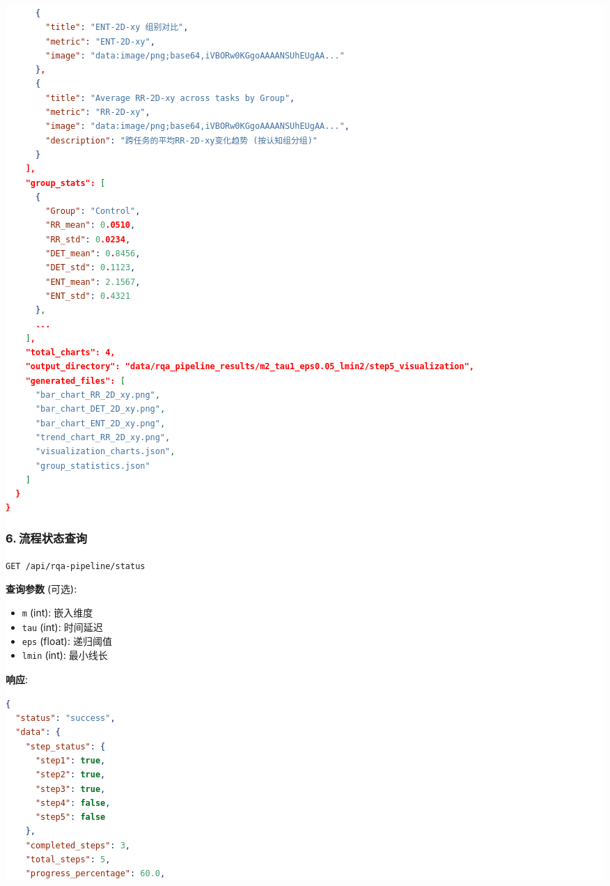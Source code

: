 ```json
      {
        "title": "ENT-2D-xy 组别对比",
        "metric": "ENT-2D-xy", 
        "image": "data:image/png;base64,iVBORw0KGgoAAAANSUhEUgAA..."
      },
      {
        "title": "Average RR-2D-xy across tasks by Group",
        "metric": "RR-2D-xy",
        "image": "data:image/png;base64,iVBORw0KGgoAAAANSUhEUgAA...",
        "description": "跨任务的平均RR-2D-xy变化趋势 (按认知组分组)"
      }
    ],
    "group_stats": [
      {
        "Group": "Control",
        "RR_mean": 0.0510,
        "RR_std": 0.0234,
        "DET_mean": 0.8456,
        "DET_std": 0.1123,
        "ENT_mean": 2.1567,
        "ENT_std": 0.4321
      },
      ...
    ],
    "total_charts": 4,
    "output_directory": "data/rqa_pipeline_results/m2_tau1_eps0.05_lmin2/step5_visualization",
    "generated_files": [
      "bar_chart_RR_2D_xy.png",
      "bar_chart_DET_2D_xy.png", 
      "bar_chart_ENT_2D_xy.png",
      "trend_chart_RR_2D_xy.png",
      "visualization_charts.json",
      "group_statistics.json"
    ]
  }
}
```

### 6. 流程状态查询

```http
GET /api/rqa-pipeline/status
```

**查询参数** (可选):
- `m` (int): 嵌入维度
- `tau` (int): 时间延迟  
- `eps` (float): 递归阈值
- `lmin` (int): 最小线长

**响应**:
```json
{
  "status": "success",
  "data": {
    "step_status": {
      "step1": true,
      "step2": true,
      "step3": true,
      "step4": false,
      "step5": false
    },
    "completed_steps": 3,
    "total_steps": 5,
    "progress_percentage": 60.0,
```